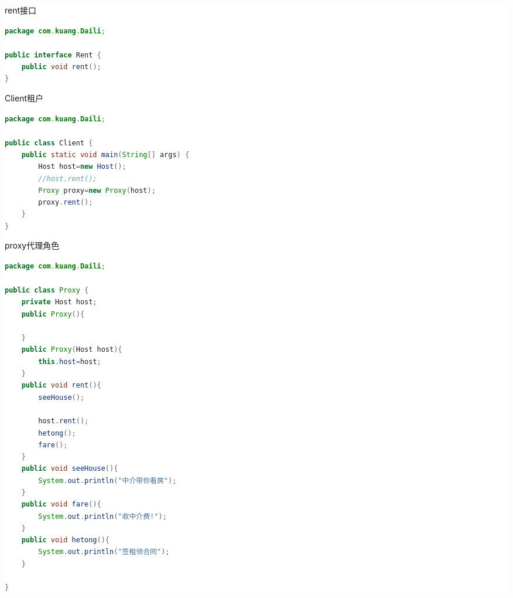  

rent接口

```java
package com.kuang.Daili;
 
public interface Rent {
    public void rent();
}
```

Client租户

```java
package com.kuang.Daili;
 
public class Client {
    public static void main(String[] args) {
        Host host=new Host();
        //host.rent();
        Proxy proxy=new Proxy(host);
        proxy.rent();
    }
}
```

proxy代理角色

```java
package com.kuang.Daili;
 
public class Proxy {
    private Host host;
    public Proxy(){
 
    }
    public Proxy(Host host){
        this.host=host;
    }
    public void rent(){
        seeHouse();
 
        host.rent();
        hetong();
        fare();
    }
    public void seeHouse(){
        System.out.println("中介带你看房");
    }
    public void fare(){
        System.out.println("收中介费!");
    }
    public void hetong(){
        System.out.println("签租领合同");
    } 
 
}
```
